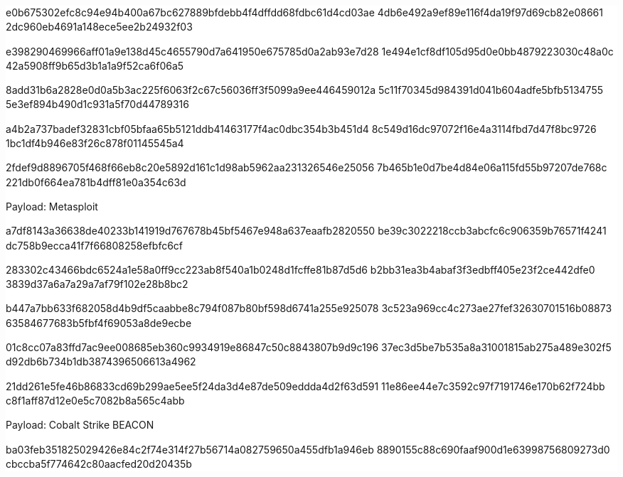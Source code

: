 
e0b675302efc8c94e94b400a67bc627889bfdebb4f4dffdd68fdbc61d4cd03ae
4db6e492a9ef89e116f4da19f97d69cb82e08661
2dc960eb4691a148ece5ee2b24932f03


e398290469966aff01a9e138d45c4655790d7a641950e675785d0a2ab93e7d28
1e494e1cf8df105d95d0e0bb4879223030c48a0c
42a5908ff9b65d3b1a1a9f52ca6f06a5


8add31b6a2828e0d0a5b3ac225f6063f2c67c56036ff3f5099a9ee446459012a
5c11f70345d984391d041b604adfe5bfb5134755
5e3ef894b490d1c931a5f70d44789316


a4b2a737badef32831cbf05bfaa65b5121ddb41463177f4ac0dbc354b3b451d4
8c549d16dc97072f16e4a3114fbd7d47f8bc9726
1bc1df4b946e83f26c878f01145545a4


2fdef9d8896705f468f66eb8c20e5892d161c1d98ab5962aa231326546e25056
7b465b1e0d7be4d84e06a115fd55b97207de768c
221db0f664ea781b4dff81e0a354c63d




Payload: Metasploit




a7df8143a36638de40233b141919d767678b45bf5467e948a637eaafb2820550
be39c3022218ccb3abcfc6c906359b76571f4241
dc758b9ecca41f7f66808258efbfc6cf


283302c43466bdc6524a1e58a0ff9cc223ab8f540a1b0248d1fcffe81b87d5d6
b2bb31ea3b4abaf3f3edbff405e23f2ce442dfe0
3839d37a6a7a29a7af79f102e28b8bc2


b447a7bb633f682058d4b9df5caabbe8c794f087b80bf598d6741a255e925078
3c523a969cc4c273ae27fef32630701516b08873
63584677683b5fbf4f69053a8de9ecbe


01c8cc07a83ffd7ac9ee008685eb360c9934919e86847c50c8843807b9d9c196
37ec3d5be7b535a8a31001815ab275a489e302f5
d92db6b734b1db3874396506613a4962


21dd261e5fe46b86833cd69b299ae5ee5f24da3d4e87de509eddda4d2f63d591
11e86ee44e7c3592c97f7191746e170b62f724bb
c8f1aff87d12e0e5c7082b8a565c4abb




Payload: Cobalt Strike BEACON




ba03feb351825029426e84c2f74e314f27b56714a082759650a455dfb1a946eb
8890155c88c690faaf900d1e63998756809273d0
cbccba5f774642c80aacfed20d20435b
